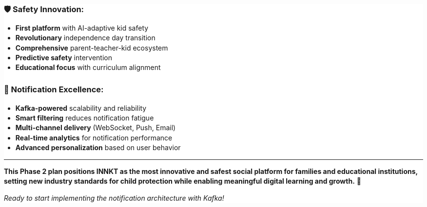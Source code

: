 ### **🛡️ Safety Innovation:**
- **First platform** with AI-adaptive kid safety
- **Revolutionary** independence day transition
- **Comprehensive** parent-teacher-kid ecosystem
- **Predictive safety** intervention
- **Educational focus** with curriculum alignment

### **🔔 Notification Excellence:**
- **Kafka-powered** scalability and reliability
- **Smart filtering** reduces notification fatigue
- **Multi-channel delivery** (WebSocket, Push, Email)
- **Real-time analytics** for notification performance
- **Advanced personalization** based on user behavior

---

**This Phase 2 plan positions INNKT as the most innovative and safest social platform for families and educational institutions, setting new industry standards for child protection while enabling meaningful digital learning and growth.** 🎯

*Ready to start implementing the notification architecture with Kafka!*
